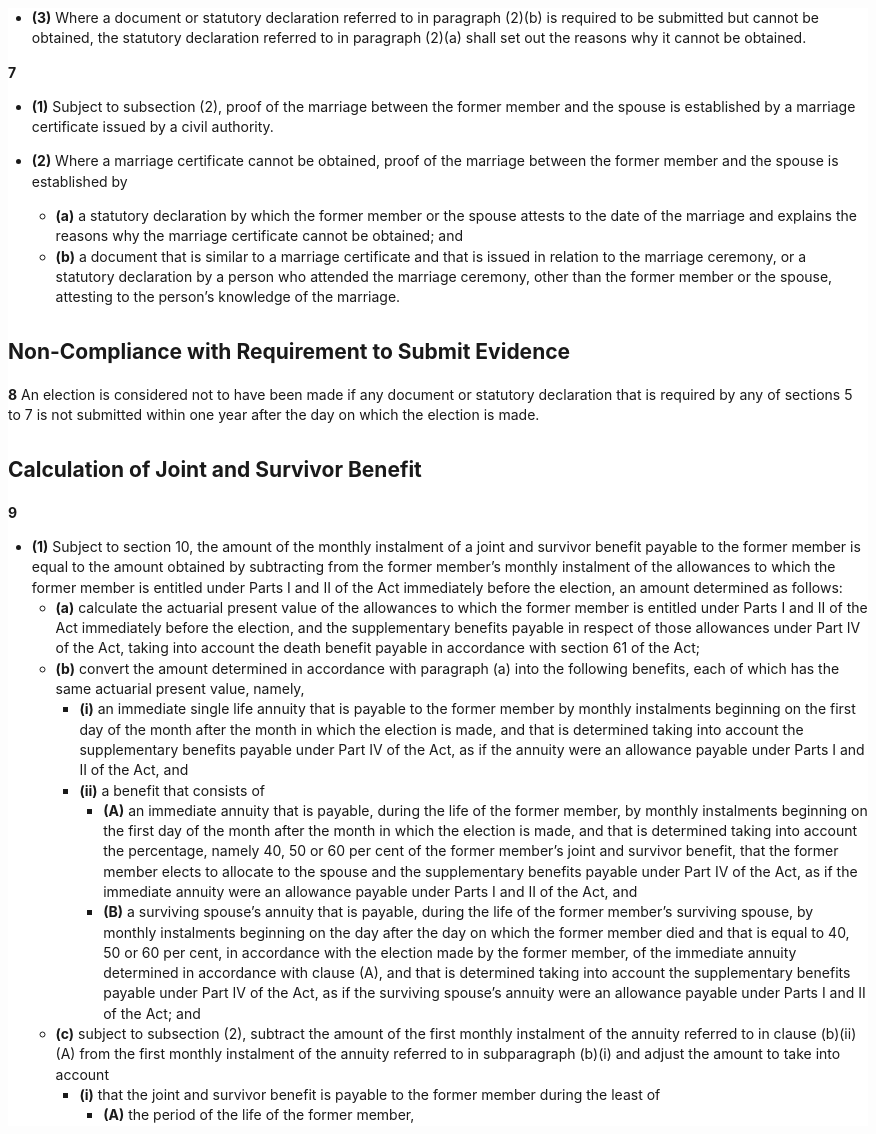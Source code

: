 - **(3)** Where a document or statutory declaration referred to in paragraph (2)(b) is required to be submitted but cannot be obtained, the statutory declaration referred to in paragraph (2)(a) shall set out the reasons why it cannot be obtained.



**7** 

- **(1)** Subject to subsection (2), proof of the marriage between the former member and the spouse is established by a marriage certificate issued by a civil authority.

- **(2)** Where a marriage certificate cannot be obtained, proof of the marriage between the former member and the spouse is established by
	- **(a)** a statutory declaration by which the former member or the spouse attests to the date of the marriage and explains the reasons why the marriage certificate cannot be obtained; and
	- **(b)** a document that is similar to a marriage certificate and that is issued in relation to the marriage ceremony, or a statutory declaration by a person who attended the marriage ceremony, other than the former member or the spouse, attesting to the person’s knowledge of the marriage.




## Non-Compliance with Requirement to Submit Evidence


**8** An election is considered not to have been made if any document or statutory declaration that is required by any of sections 5 to 7 is not submitted within one year after the day on which the election is made.




## Calculation of Joint and Survivor Benefit


**9** 

- **(1)** Subject to section 10, the amount of the monthly instalment of a joint and survivor benefit payable to the former member is equal to the amount obtained by subtracting from the former member’s monthly instalment of the allowances to which the former member is entitled under Parts I and II of the Act immediately before the election, an amount determined as follows:
	- **(a)** calculate the actuarial present value of the allowances to which the former member is entitled under Parts I and II of the Act immediately before the election, and the supplementary benefits payable in respect of those allowances under Part IV of the Act, taking into account the death benefit payable in accordance with section 61 of the Act;
	- **(b)** convert the amount determined in accordance with paragraph (a) into the following benefits, each of which has the same actuarial present value, namely,
		- **(i)** an immediate single life annuity that is payable to the former member by monthly instalments beginning on the first day of the month after the month in which the election is made, and that is determined taking into account the supplementary benefits payable under Part IV of the Act, as if the annuity were an allowance payable under Parts I and II of the Act, and
		- **(ii)** a benefit that consists of
			- **(A)** an immediate annuity that is payable, during the life of the former member, by monthly instalments beginning on the first day of the month after the month in which the election is made, and that is determined taking into account the percentage, namely 40, 50 or 60 per cent of the former member’s joint and survivor benefit, that the former member elects to allocate to the spouse and the supplementary benefits payable under Part IV of the Act, as if the immediate annuity were an allowance payable under Parts I and II of the Act, and
			- **(B)** a surviving spouse’s annuity that is payable, during the life of the former member’s surviving spouse, by monthly instalments beginning on the day after the day on which the former member died and that is equal to 40, 50 or 60 per cent, in accordance with the election made by the former member, of the immediate annuity determined in accordance with clause (A), and that is determined taking into account the supplementary benefits payable under Part IV of the Act, as if the surviving spouse’s annuity were an allowance payable under Parts I and II of the Act; and
	- **(c)** subject to subsection (2), subtract the amount of the first monthly instalment of the annuity referred to in clause (b)(ii)(A) from the first monthly instalment of the annuity referred to in subparagraph (b)(i) and adjust the amount to take into account
		- **(i)** that the joint and survivor benefit is payable to the former member during the least of
			- **(A)** the period of the life of the former member,